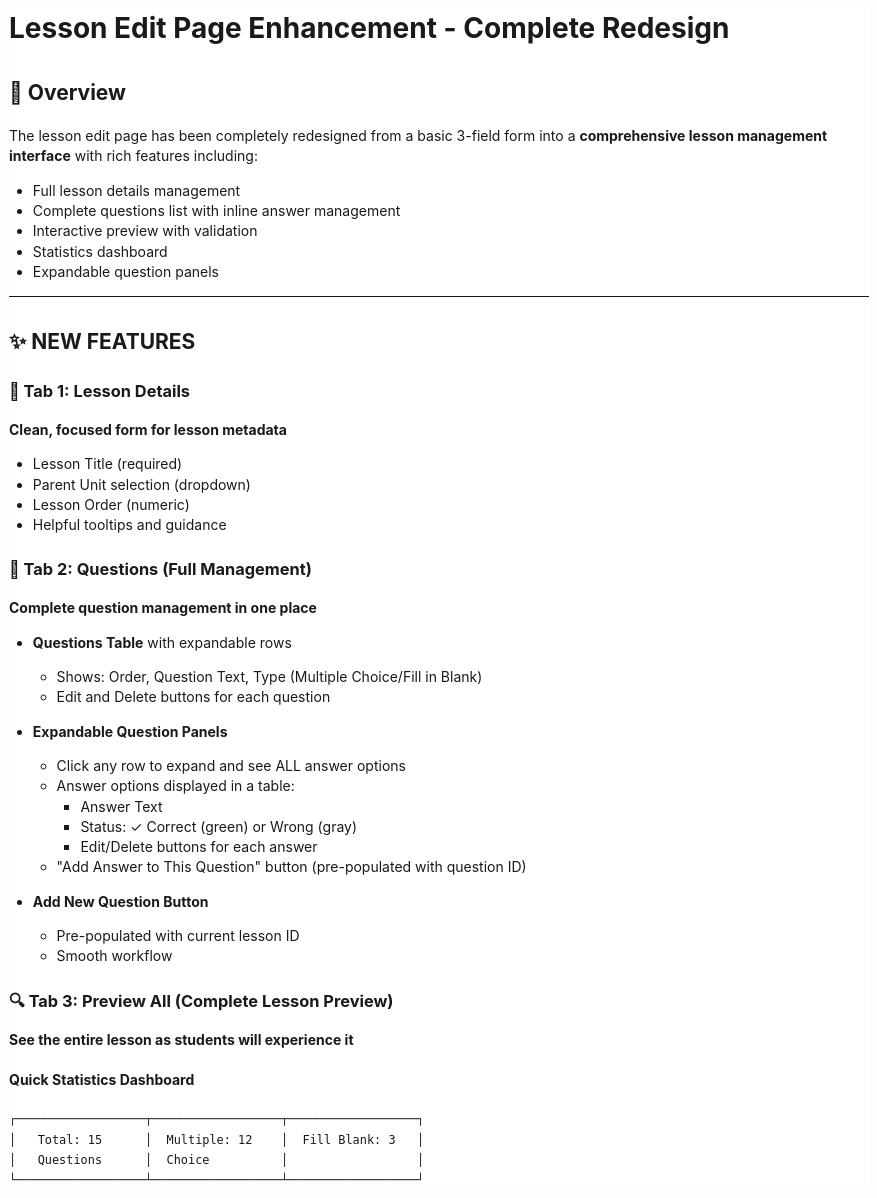 # Lesson Edit Page Enhancement - Complete Redesign

## 🎯 Overview

The lesson edit page has been completely redesigned from a basic 3-field form into a **comprehensive lesson management interface** with rich features including:
- Full lesson details management
- Complete questions list with inline answer management
- Interactive preview with validation
- Statistics dashboard
- Expandable question panels

---

## ✨ NEW FEATURES

### 📑 Tab 1: Lesson Details
**Clean, focused form for lesson metadata**
- Lesson Title (required)
- Parent Unit selection (dropdown)
- Lesson Order (numeric)
- Helpful tooltips and guidance

### 📝 Tab 2: Questions (Full Management)
**Complete question management in one place**
- **Questions Table** with expandable rows
  - Shows: Order, Question Text, Type (Multiple Choice/Fill in Blank)
  - Edit and Delete buttons for each question
  
- **Expandable Question Panels**
  - Click any row to expand and see ALL answer options
  - Answer options displayed in a table:
    - Answer Text
    - Status: ✓ Correct (green) or Wrong (gray)
    - Edit/Delete buttons for each answer
  - "Add Answer to This Question" button (pre-populated with question ID)

- **Add New Question Button**
  - Pre-populated with current lesson ID
  - Smooth workflow

### 🔍 Tab 3: Preview All (Complete Lesson Preview)
**See the entire lesson as students will experience it**

#### Quick Statistics Dashboard
```
┌──────────────────┬──────────────────┬──────────────────┐
│   Total: 15      │  Multiple: 12    │  Fill Blank: 3   │
│   Questions      │  Choice          │                  │
└──────────────────┴──────────────────┴──────────────────┘
```
